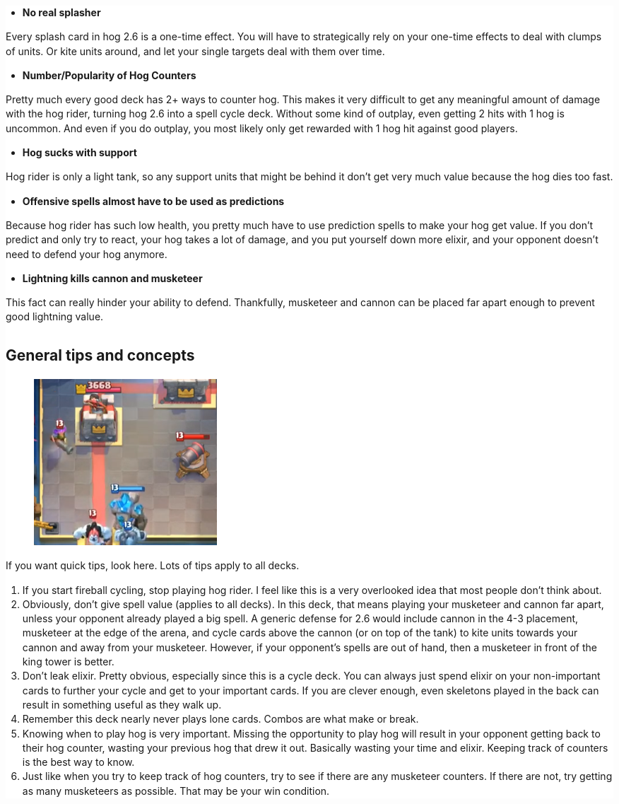 * **No real splasher**

Every splash card in hog 2.6 is a one-time effect. You will have to strategically rely on your one-time effects to deal with clumps of units. Or kite units around, and let your single targets deal with them over time.

* **Number/Popularity of Hog Counters**

Pretty much every good deck has 2+ ways to counter hog. This makes it very difficult to get any meaningful amount of damage with the hog rider, turning hog 2.6 into a spell cycle deck. Without some kind of outplay, even getting 2 hits with 1 hog is uncommon. And even if you do outplay, you most likely only get rewarded with 1 hog hit against good players.

* **Hog sucks with support**

Hog rider is only a light tank, so any support units that might be behind it don’t get very much value because the hog dies too fast.

* **Offensive spells almost have to be used as predictions**

Because hog rider has such low health, you pretty much have to use prediction spells to make your hog get value. If you don’t predict and only try to react, your hog takes a lot of damage, and you put yourself down more elixir, and your opponent doesn’t need to defend your hog anymore.

* **Lightning kills cannon and musketeer**

This fact can really hinder your ability to defend. Thankfully, musketeer and cannon can be placed far apart enough to prevent good lightning value.

## General tips and concepts <a href="#biqre07aszoo" id="biqre07aszoo"></a>

<figure><img src=".gitbook/assets/17 (1).png" alt=""><figcaption></figcaption></figure>

If you want quick tips, look here. Lots of tips apply to all decks.

1. If you start fireball cycling, stop playing hog rider. I feel like this is a very overlooked idea that most people don’t think about.
2. Obviously, don’t give spell value (applies to all decks). In this deck, that means playing your musketeer and cannon far apart, unless your opponent already played a big spell. A generic defense for 2.6 would include cannon in the 4-3 placement, musketeer at the edge of the arena, and cycle cards above the cannon (or on top of the tank) to kite units towards your cannon and away from your musketeer. However, if your opponent’s spells are out of hand, then a musketeer in front of the king tower is better.
3. Don’t leak elixir. Pretty obvious, especially since this is a cycle deck. You can always just spend elixir on your non-important cards to further your cycle and get to your important cards. If you are clever enough, even skeletons played in the back can result in something useful as they walk up.
4. Remember this deck nearly never plays lone cards. Combos are what make or break.
5. Knowing when to play hog is very important. Missing the opportunity to play hog will result in your opponent getting back to their hog counter, wasting your previous hog that drew it out. Basically wasting your time and elixir. Keeping track of counters is the best way to know.
6. Just like when you try to keep track of hog counters, try to see if there are any musketeer counters. If there are not, try getting as many musketeers as possible. That may be your win condition.